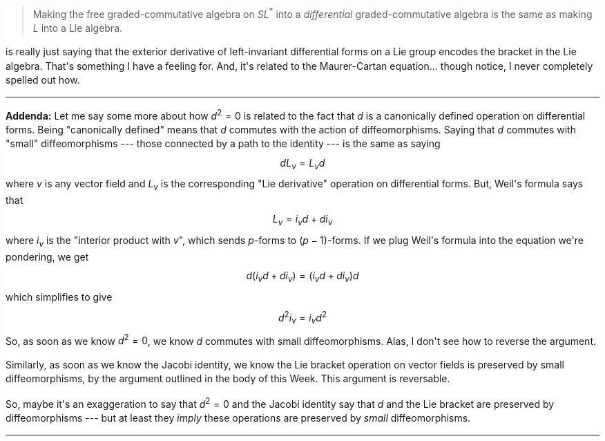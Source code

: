> Making the free graded-commutative algebra on $SL^*$ into a
> *differential* graded-commutative algebra is the same as making $L$ into
> a Lie algebra.

is really just saying that the exterior derivative of left-invariant
differential forms on a Lie group encodes the bracket in the Lie
algebra. That's something I have a feeling for. And, it's related to
the Maurer-Cartan equation... though notice, I never completely spelled
out how.

------------------------------------------------------------------------

**Addenda:** Let me say some more about how $d^2 = 0$ is related to the
fact that $d$ is a canonically defined operation on differential forms.
Being "canonically defined" means that $d$ commutes with the action of
diffeomorphisms. Saying that $d$ commutes with "small" diffeomorphisms ---
those connected by a path to the identity --- is the same as saying
$$d L_v = L_v d$$
where $v$ is any vector field and $L_v$ is the corresponding "Lie
derivative" operation on differential forms. But, Weil's formula says
that
$$L_v = i_v d + d i_v$$
where $i_v$ is the "interior product with $v$", which sends $p$-forms to
$(p-1)$-forms. If we plug Weil's formula into the equation we're
pondering, we get
$$d (i_v d + d i_v) = (i_v d + d i_v) d$$
which simplifies to give
$$d^2 i_v = i_v d^2$$
So, as soon as we know $d^2 = 0$, we know $d$ commutes with small
diffeomorphisms. Alas, I don't see how to reverse the argument.

Similarly, as soon as we know the Jacobi identity, we know the Lie
bracket operation on vector fields is preserved by small
diffeomorphisms, by the argument outlined in the body of this Week. This
argument is reversable.

So, maybe it's an exaggeration to say that $d^2 = 0$ and the Jacobi
identity say that $d$ and the Lie bracket are preserved by diffeomorphisms
--- but at least they *imply* these operations are preserved by *small*
diffeomorphisms.

------------------------------------------------------------------------
